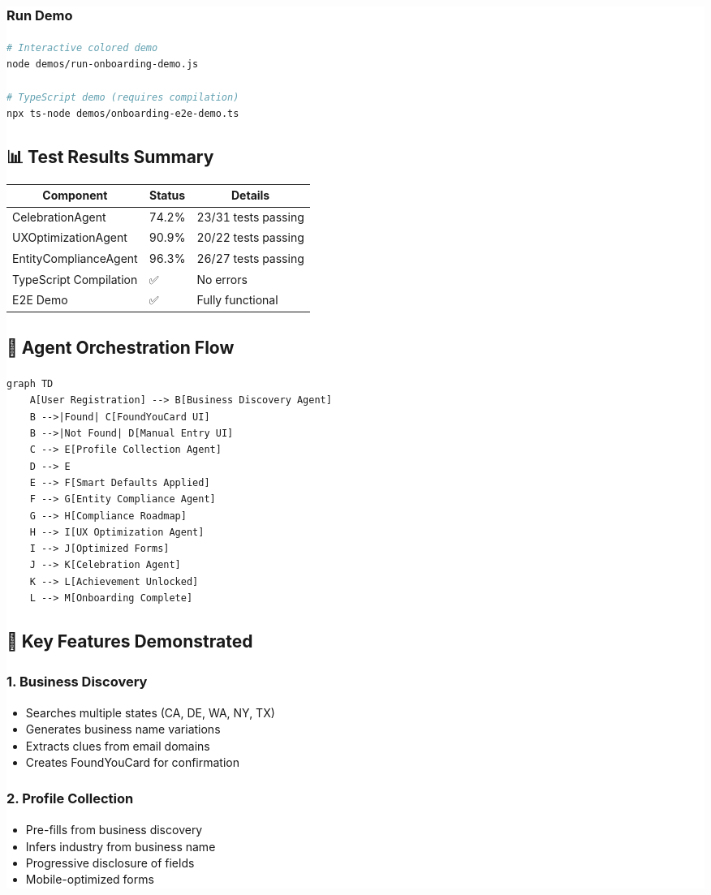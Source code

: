 ### Run Demo
```bash
# Interactive colored demo
node demos/run-onboarding-demo.js

# TypeScript demo (requires compilation)
npx ts-node demos/onboarding-e2e-demo.ts
```

## 📊 Test Results Summary

| Component | Status | Details |
|-----------|--------|---------|
| CelebrationAgent | 74.2% | 23/31 tests passing |
| UXOptimizationAgent | 90.9% | 20/22 tests passing |
| EntityComplianceAgent | 96.3% | 26/27 tests passing |
| TypeScript Compilation | ✅ | No errors |
| E2E Demo | ✅ | Fully functional |

## 🔄 Agent Orchestration Flow

```mermaid
graph TD
    A[User Registration] --> B[Business Discovery Agent]
    B -->|Found| C[FoundYouCard UI]
    B -->|Not Found| D[Manual Entry UI]
    C --> E[Profile Collection Agent]
    D --> E
    E --> F[Smart Defaults Applied]
    F --> G[Entity Compliance Agent]
    G --> H[Compliance Roadmap]
    H --> I[UX Optimization Agent]
    I --> J[Optimized Forms]
    J --> K[Celebration Agent]
    K --> L[Achievement Unlocked]
    L --> M[Onboarding Complete]
```

## 🎯 Key Features Demonstrated

### 1. Business Discovery
- Searches multiple states (CA, DE, WA, NY, TX)
- Generates business name variations
- Extracts clues from email domains
- Creates FoundYouCard for confirmation

### 2. Profile Collection
- Pre-fills from business discovery
- Infers industry from business name
- Progressive disclosure of fields
- Mobile-optimized forms

